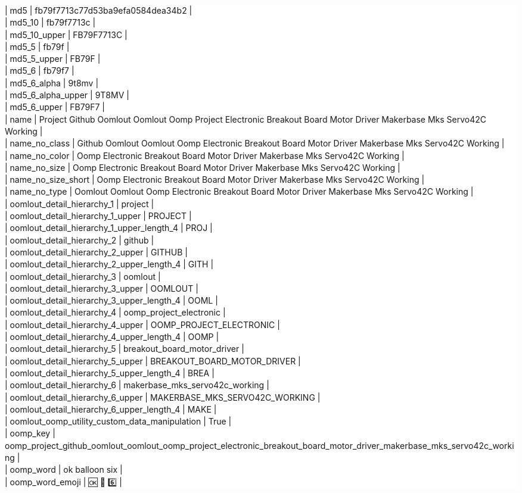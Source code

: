 | md5 | fb79f7713c77d53ba9efa0584dea34b2 |  
| md5_10 | fb79f7713c |  
| md5_10_upper | FB79F7713C |  
| md5_5 | fb79f |  
| md5_5_upper | FB79F |  
| md5_6 | fb79f7 |  
| md5_6_alpha | 9t8mv |  
| md5_6_alpha_upper | 9T8MV |  
| md5_6_upper | FB79F7 |  
| name | Project Github Oomlout Oomlout Oomp Project Electronic Breakout Board Motor Driver Makerbase Mks Servo42C Working |  
| name_no_class | Github Oomlout Oomlout Oomp Electronic Breakout Board Motor Driver Makerbase Mks Servo42C Working |  
| name_no_color | Oomp Electronic Breakout Board Motor Driver Makerbase Mks Servo42C Working |  
| name_no_size | Oomp Electronic Breakout Board Motor Driver Makerbase Mks Servo42C Working |  
| name_no_size_short | Oomp Electronic Breakout Board Motor Driver Makerbase Mks Servo42C Working |  
| name_no_type | Oomlout Oomlout Oomp Electronic Breakout Board Motor Driver Makerbase Mks Servo42C Working |  
| oomlout_detail_hierarchy_1 | project |  
| oomlout_detail_hierarchy_1_upper | PROJECT |  
| oomlout_detail_hierarchy_1_upper_length_4 | PROJ |  
| oomlout_detail_hierarchy_2 | github |  
| oomlout_detail_hierarchy_2_upper | GITHUB |  
| oomlout_detail_hierarchy_2_upper_length_4 | GITH |  
| oomlout_detail_hierarchy_3 | oomlout |  
| oomlout_detail_hierarchy_3_upper | OOMLOUT |  
| oomlout_detail_hierarchy_3_upper_length_4 | OOML |  
| oomlout_detail_hierarchy_4 | oomp_project_electronic |  
| oomlout_detail_hierarchy_4_upper | OOMP_PROJECT_ELECTRONIC |  
| oomlout_detail_hierarchy_4_upper_length_4 | OOMP |  
| oomlout_detail_hierarchy_5 | breakout_board_motor_driver |  
| oomlout_detail_hierarchy_5_upper | BREAKOUT_BOARD_MOTOR_DRIVER |  
| oomlout_detail_hierarchy_5_upper_length_4 | BREA |  
| oomlout_detail_hierarchy_6 | makerbase_mks_servo42c_working |  
| oomlout_detail_hierarchy_6_upper | MAKERBASE_MKS_SERVO42C_WORKING |  
| oomlout_detail_hierarchy_6_upper_length_4 | MAKE |  
| oomlout_oomp_utility_custom_data_manipulation | True |  
| oomp_key | oomp_project_github_oomlout_oomlout_oomp_project_electronic_breakout_board_motor_driver_makerbase_mks_servo42c_working |  
| oomp_word | ok balloon six |  
| oomp_word_emoji | :ok: :balloon: :six: |  